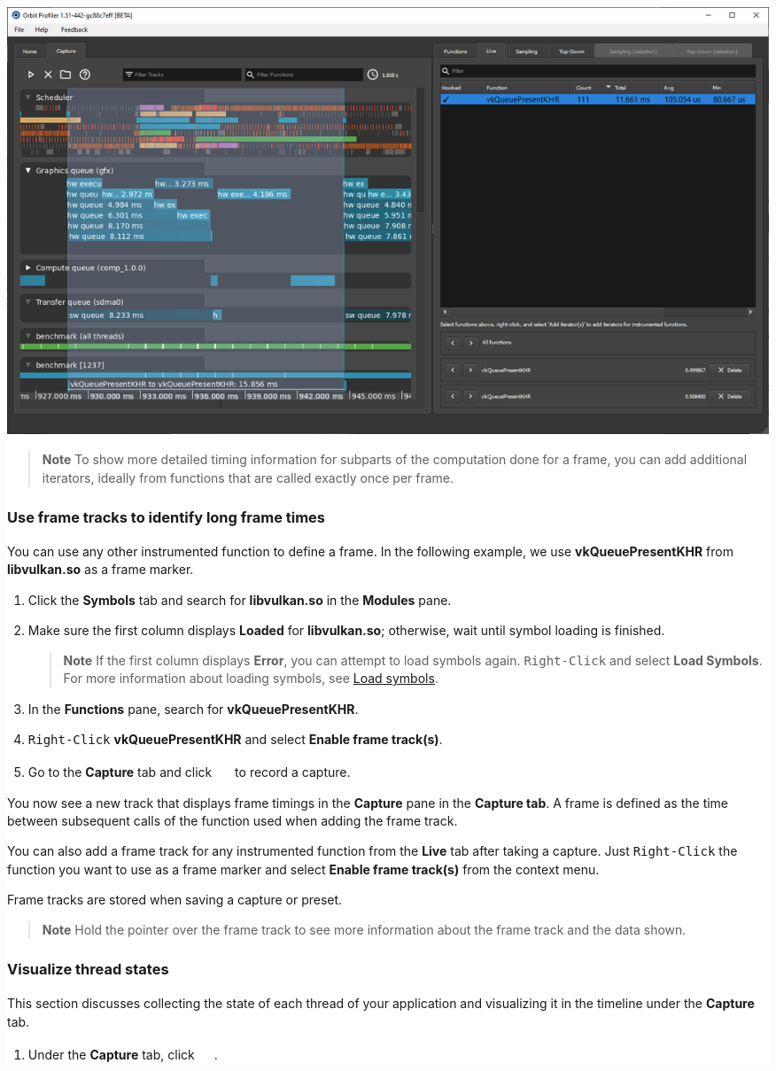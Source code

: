 ![Iterators that define frame boundaries][orbit_main_window_live_frame]

> **Note** To show more detailed timing information for subparts of the computation
done for a frame, you can add additional iterators, ideally from functions that
are called exactly once per frame.

### Use frame tracks to identify long frame times

You can use any other instrumented function to define a frame. In the following
example, we use **vkQueuePresentKHR** from **libvulkan.so** as a frame marker.

1. Click the **Symbols** tab and search for **libvulkan.so** in the **Modules**
   pane.

2. Make sure the first column displays **Loaded** for **libvulkan.so**;
   otherwise, wait until symbol loading is finished.

   > **Note** If the first column displays **Error**, you can attempt to load
   > symbols again. <kbd>Right-Click</kbd> and select **Load Symbols**. For more
   > information about loading symbols, see [Load symbols](#load-symbols).

3. In the **Functions** pane, search for **vkQueuePresentKHR**.

4. <kbd>Right-Click</kbd> **vkQueuePresentKHR** and select
   **Enable frame track(s)**.

5. Go to the **Capture** tab and click
   <img src="../icons/outline_play_arrow_white_48dp.png" width="18" height="18" alt="Play icon" />
   to record a capture.

You now see a new track that displays frame timings in the **Capture** pane in
the **Capture tab**. A frame is defined as the time between subsequent calls of
the function used when adding the frame track.

You can also add a frame track for any instrumented function from the **Live**
tab after taking a capture. Just <kbd>Right-Click</kbd> the function you want to
use as a frame marker and select **Enable frame track(s)** from the context
menu.

Frame tracks are stored when saving a capture or preset.

> **Note** Hold the pointer over the frame track to see more information about the
frame track and the data shown.

### Visualize thread states

This section discusses collecting the state of each thread of your application and
visualizing it in the timeline under the **Capture** tab.

1. Under the **Capture** tab, click 
<img src="../icons/outline_settings_white_48dp.png" width="18" height="18" alt="Settings icon" />.


[linux-proc]: https://man7.org/linux/man-pages/man5/proc.5.html
[linux-vmstat]: https://man7.org/linux/man-pages/man8/vmstat.8.html
[linux-cgroup]: https://www.kernel.org/doc/Documentation/cgroup-v1/memory.txt
[orbit_processes]: orbit_processes.png
[orbit_main_window_default_capture]: orbit_main_window_default_capture.png
[orbit_main_window_capture]: orbit_main_window_capture.png
[orbit_main_window_startup]: orbit_main_window_startup.png
[orbit_thread_tracks]: orbit_thread_tracks.png
[orbit_capture_tab]: orbit_capture_tab.png
[orbit_main_window_top_down]: orbit_main_window_top_down.png
[orbit_main_window_bottom_up]: orbit_main_window_bottom_up.png
[orbit_main_window_live_iterator]: orbit_single_iterator.png
[orbit_main_window_live_frame]: orbit_frame_iterators.png
[thread_state_selection]: thread_state_selection.png
[orbit_thread_states]: orbit_thread_states.png